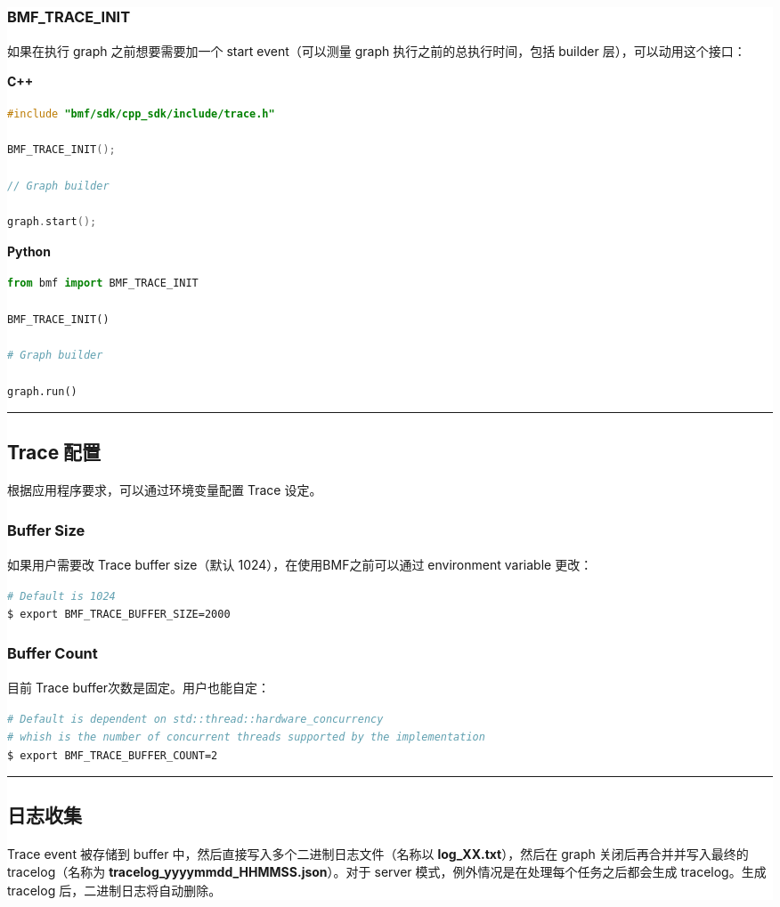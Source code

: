 ### BMF_TRACE_INIT

如果在执行 graph 之前想要需要加一个 start event（可以测量 graph 执行之前的总执行时间，包括 builder 层），可以动用这个接口：

**C++**
```c++
#include "bmf/sdk/cpp_sdk/include/trace.h"

BMF_TRACE_INIT();

// Graph builder

graph.start();
```

**Python**
```python
from bmf import BMF_TRACE_INIT

BMF_TRACE_INIT()

# Graph builder

graph.run()
```

---

## Trace 配置

根据应用程序要求，可以通过环境变量配置 Trace 设定。

### Buffer Size

如果用户需要改 Trace buffer size（默认 1024），在使用BMF之前可以通过 environment variable 更改：
```bash
# Default is 1024
$ export BMF_TRACE_BUFFER_SIZE=2000
```

### Buffer Count

目前 Trace buffer次数是固定。用户也能自定：
```bash
# Default is dependent on std::thread::hardware_concurrency
# whish is the number of concurrent threads supported by the implementation
$ export BMF_TRACE_BUFFER_COUNT=2
```

---

## 日志收集

Trace event 被存储到 buffer 中，然后直接写入多个二进制日志文件（名称以 **log_XX.txt**），然后在 graph 关闭后再合并并写入最终的 tracelog（名称为 **tracelog_yyyymmdd_HHMMSS.json**）。对于 server 模式，例外情况是在处理每个任务之后都会生成 tracelog。生成 tracelog 后，二进制日志将自动删除。
